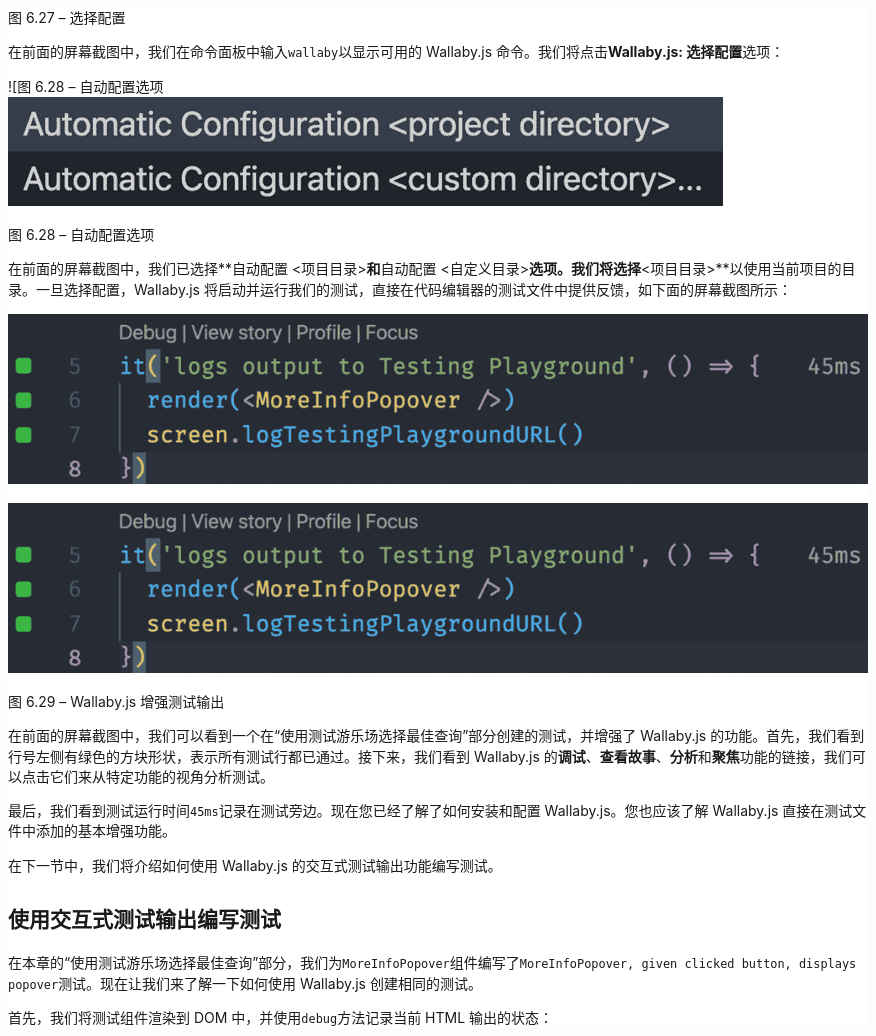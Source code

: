 图 6.27 – 选择配置

在前面的屏幕截图中，我们在命令面板中输入`wallaby`以显示可用的 Wallaby.js 命令。我们将点击**Wallaby.js: 选择配置**选项：

![图 6.28 – 自动配置选项![图 6.28 – Wallaby.js 配置文件](img/Figure_6.28_B16887.jpg)

图 6.28 – 自动配置选项

在前面的屏幕截图中，我们已选择**自动配置 <项目目录>**和**自动配置 <自定义目录>**选项。我们将选择**<项目目录>**以使用当前项目的目录。一旦选择配置，Wallaby.js 将启动并运行我们的测试，直接在代码编辑器的测试文件中提供反馈，如下面的屏幕截图所示：

![图 6.29 – Wallaby.js 增强测试输出](img/Figure_6.29_B16887.jpg)

![图 6.29 – Wallaby.js 增强测试输出](img/Figure_6.29_B16887.jpg)

图 6.29 – Wallaby.js 增强测试输出

在前面的屏幕截图中，我们可以看到一个在“使用测试游乐场选择最佳查询”部分创建的测试，并增强了 Wallaby.js 的功能。首先，我们看到行号左侧有绿色的方块形状，表示所有测试行都已通过。接下来，我们看到 Wallaby.js 的**调试**、**查看故事**、**分析**和**聚焦**功能的链接，我们可以点击它们来从特定功能的视角分析测试。

最后，我们看到测试运行时间`45ms`记录在测试旁边。现在您已经了解了如何安装和配置 Wallaby.js。您也应该了解 Wallaby.js 直接在测试文件中添加的基本增强功能。

在下一节中，我们将介绍如何使用 Wallaby.js 的交互式测试输出功能编写测试。

## 使用交互式测试输出编写测试

在本章的“使用测试游乐场选择最佳查询”部分，我们为`MoreInfoPopover`组件编写了`MoreInfoPopover, given clicked button, displays popover`测试。现在让我们来了解一下如何使用 Wallaby.js 创建相同的测试。

首先，我们将测试组件渲染到 DOM 中，并使用`debug`方法记录当前 HTML 输出的状态：

